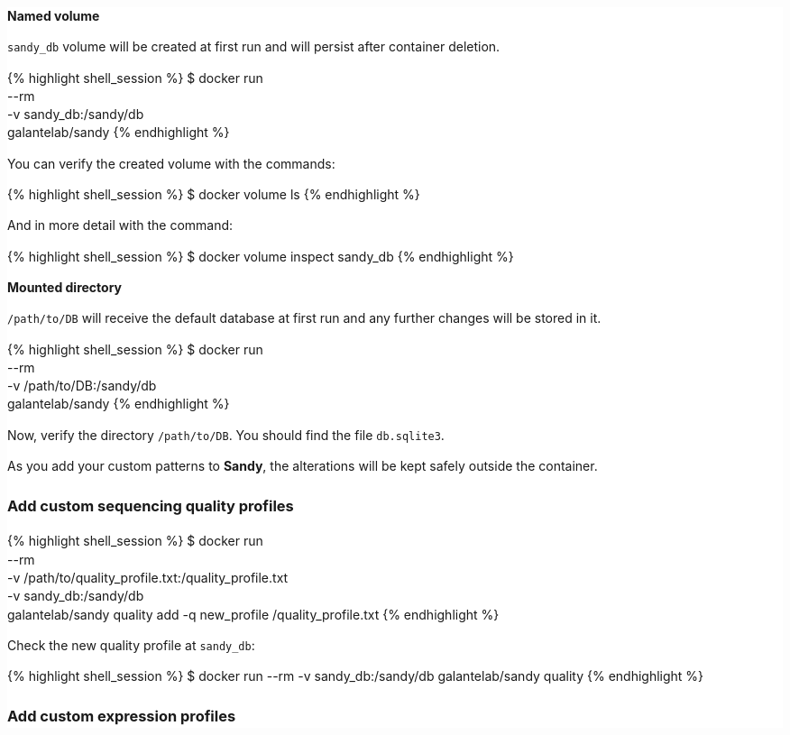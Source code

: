 **Named volume**

`sandy_db` volume will be created at first run and will persist after container deletion.

{% highlight shell_session %}
$ docker run \
    --rm \
    -v sandy_db:/sandy/db \
    galantelab/sandy
{% endhighlight %}

You can verify the created volume with the commands:

{% highlight shell_session %}
$ docker volume ls
{% endhighlight %}

And in more detail with the command:

{% highlight shell_session %}
$ docker volume inspect sandy_db
{% endhighlight %}

**Mounted directory**

`/path/to/DB` will receive the default database at first run and any further changes will be stored in it.

{% highlight shell_session %}
$ docker run \
    --rm \
    -v /path/to/DB:/sandy/db \
    galantelab/sandy
{% endhighlight %}

Now, verify the directory `/path/to/DB`. You should find the file `db.sqlite3`.

As you add your custom patterns to **Sandy**, the alterations will be kept safely outside the container.

### Add custom sequencing quality profiles

{% highlight shell_session %}
$ docker run \
    --rm \
    -v /path/to/quality_profile.txt:/quality_profile.txt \
    -v sandy_db:/sandy/db \
    galantelab/sandy quality add -q new_profile /quality_profile.txt
{% endhighlight %}

Check the new quality profile at `sandy_db`:

{% highlight shell_session %}
$ docker run --rm -v sandy_db:/sandy/db galantelab/sandy quality
{% endhighlight %}

### Add custom expression profiles
